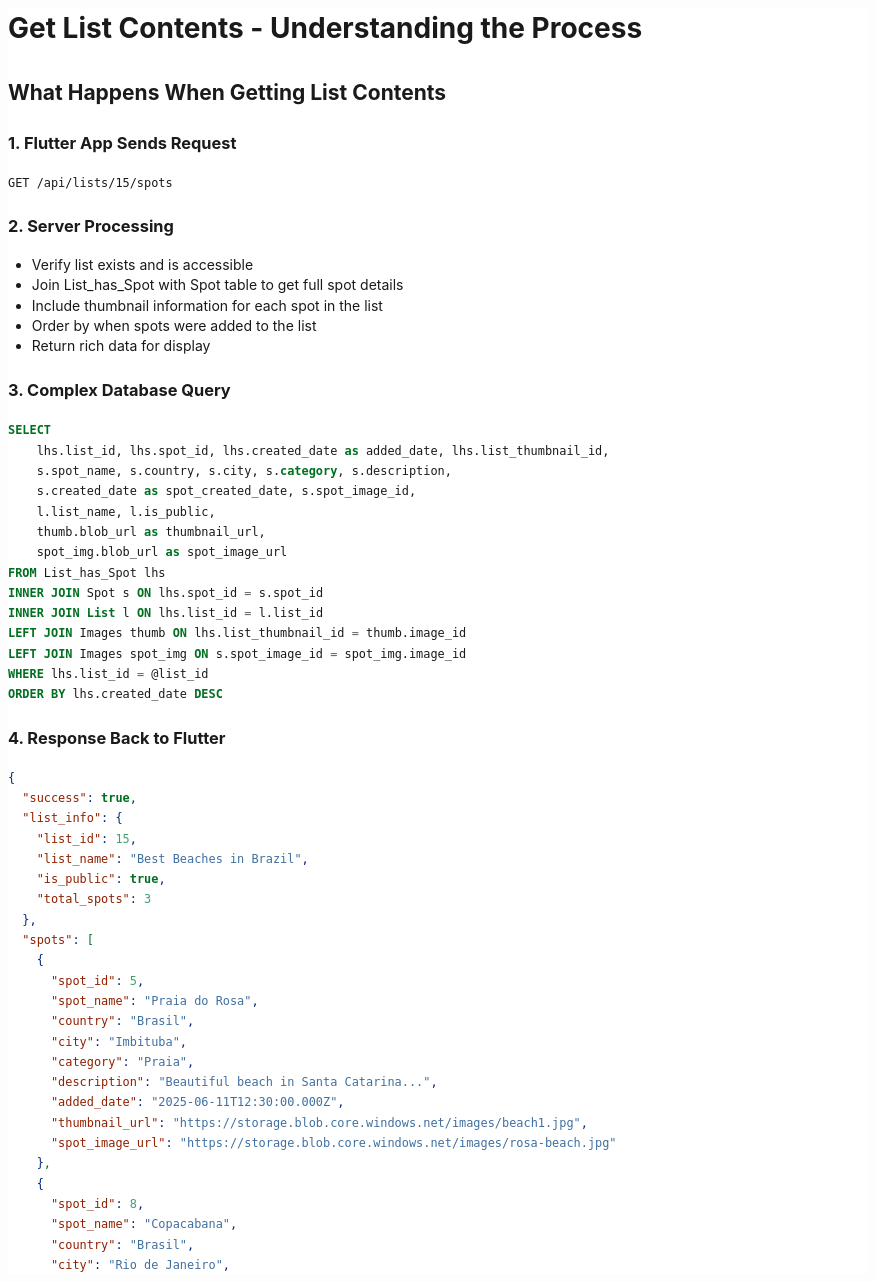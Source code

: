 # Get List Contents - Understanding the Process

## What Happens When Getting List Contents

### 1. Flutter App Sends Request
```http
GET /api/lists/15/spots
```

### 2. Server Processing
- Verify list exists and is accessible
- Join List_has_Spot with Spot table to get full spot details
- Include thumbnail information for each spot in the list
- Order by when spots were added to the list
- Return rich data for display

### 3. Complex Database Query
```sql
SELECT 
    lhs.list_id, lhs.spot_id, lhs.created_date as added_date, lhs.list_thumbnail_id,
    s.spot_name, s.country, s.city, s.category, s.description,
    s.created_date as spot_created_date, s.spot_image_id,
    l.list_name, l.is_public,
    thumb.blob_url as thumbnail_url,
    spot_img.blob_url as spot_image_url
FROM List_has_Spot lhs
INNER JOIN Spot s ON lhs.spot_id = s.spot_id
INNER JOIN List l ON lhs.list_id = l.list_id
LEFT JOIN Images thumb ON lhs.list_thumbnail_id = thumb.image_id
LEFT JOIN Images spot_img ON s.spot_image_id = spot_img.image_id
WHERE lhs.list_id = @list_id
ORDER BY lhs.created_date DESC
```

### 4. Response Back to Flutter
```json
{
  "success": true,
  "list_info": {
    "list_id": 15,
    "list_name": "Best Beaches in Brazil",
    "is_public": true,
    "total_spots": 3
  },
  "spots": [
    {
      "spot_id": 5,
      "spot_name": "Praia do Rosa",
      "country": "Brasil",
      "city": "Imbituba",
      "category": "Praia",
      "description": "Beautiful beach in Santa Catarina...",
      "added_date": "2025-06-11T12:30:00.000Z",
      "thumbnail_url": "https://storage.blob.core.windows.net/images/beach1.jpg",
      "spot_image_url": "https://storage.blob.core.windows.net/images/rosa-beach.jpg"
    },
    {
      "spot_id": 8,
      "spot_name": "Copacabana",
      "country": "Brasil", 
      "city": "Rio de Janeiro",
```